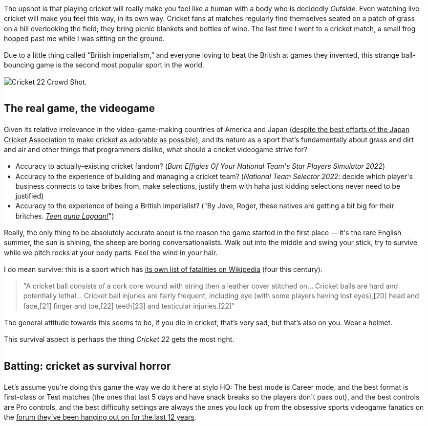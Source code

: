 The upshot is that playing cricket will really make you feel like a human with a body who is decidedly *Outside*. Even watching live cricket will make you feel this way, in its own way. Cricket fans at matches regularly find themselves seated on a patch of grass on a hill overlooking the field; they bring picnic blankets and bottles of wine. The last time I went to a cricket match, a small frog hopped past me while I was sitting on the ground.


Due to a little thing called “British imperialism,” and everyone loving to beat the British at games they invented, this strange ball-bouncing game is the second most popular sport in the world.

![Cricket 22 Crowd Shot.](https://static1.thegamerimages.com/wordpress/wp-content/uploads/2022/02/CRICKET-22-CROWD-SHOT.jpg "The view from the cheap seats at Lord's.")

## The real game, the videogame


Given its relative irrelevance in the video-game-making countries of America and Japan ([despite the best efforts of the Japan Cricket Association to make cricket as adorable as possible](https://www.youtube.com/watch?v=kFz0_Mds_Ms)), and its nature as a sport that’s fundamentally about grass and dirt and air and other things that programmers dislike, what should a cricket videogame strive for?


- Accuracy to actually-existing cricket fandom? (*Burn Effigies Of Your National Team's Star Players Simulator 2022*)
- Accuracy to the experience of building and managing a cricket team? (*National Team Selector 2022*: decide which player's business connects to take bribes from, make selections, justify them with haha just kidding selections never need to be justified)
- Accuracy to the experience of being a British imperialist? ("By Jove, Roger, these natives are getting a bit big for their britches. *[Teen guna Lagaan!](https://www.youtube.com/watch?v=V6_896OhnaQ)*")


Really, the only thing to be absolutely accurate about is the reason the game started in the first place — it's the rare English summer, the sun is shining, the sheep are boring conversationalists. Walk out into the middle and swing your stick, try to survive while we pitch rocks at your body parts. Feel the wind in your hair.

I do mean survive: this is a sport which has [its own list of fatalities on Wikipedia](https://en.wikipedia.org/wiki/List_of_fatalities_while_playing_cricket) (four this century). 


> "A cricket ball consists of a cork core wound with string then a leather cover stitched on... Cricket balls are hard and potentially lethal... Cricket ball injuries are fairly frequent, including eye (with some players having lost eyes),[20] head and face,[21] finger and toe,[22] teeth[23] and testicular injuries.[22]" 


The general attitude towards this seems to be, if you die in cricket, that’s very sad, but that’s also on you. Wear a helmet. 


This survival aspect is perhaps the thing *Cricket 22* gets the most right. 


## Batting: cricket as survival horror


Let’s assume you’re doing this game the way we do it here at stylo HQ: The best mode is Career mode, and the best format is first-class or Test matches (the ones that last 5 days and have snack breaks so the players don't pass out), and the best controls are Pro controls, and the best difficulty settings are always the ones you look up from the obsessive sports videogame fanatics on the [forum they've been hanging out on for the last 12 years](https://www.planetcricket.org/forums/forums/cricket-22.324/). 


[^1]: Former American school athletes may remember this process of running back and forth repeatedly as a brutal conditioning drill not-so-fondly termed ["suicides."](https://public.oed.com/appeals/suicide/)
[^2]: *Cricket 22* cheerily allows savescumming by not saving the most recent play until after the ball is blown dead. However, if you’re cheating for high scores, you can accidentally swing the bat so much that your stamina bar goes empty and your player is taken off the field for exhaustion. Most players will never encounter the stamina bar in normal play. Cheating creates neat edge-cases!
[^3]: You imagine at some point [the teams involved in said match](https://www.espncricinfo.com/series/britannic-assurance-county-championship-1994-462129/warwickshire-vs-durham-462128/full-scorecard) decided it was more interesting to chase a world record than actually play cricket. High score chases… maybe cricket is really a shmup.
[^4]: Digression: There is an imposter game for *Cricket 22* called ***Real Cricket 22***, which is perhaps the ultimate search engine hack: Just take the name of whatever game you're copying and add "Real" to the front of it, like you're creating a Twitter username in 2009. *Real Cricket 22* should just be the real-life game of cricket. *Real Madden 22* and it's the grave of John Madden, dearly departed. *Real SimCopter* cancels out, leaving you with just a copter. Etc.
[^5]: I assume this is how British cricketers talk. Google "Azeem Rafiq" to learn more.
[^6]: "Now I'll never see Virat Kohli get his 71st century!" (NB: This joke was written before [Virat Kohli’s 71st international century](https://www.hindustantimes.com/cricket/virat-kohli-ends-century-drought-smashes-maiden-t20i-ton-in-india-vs-afghanistan-asia-cup-super-4-match-101662649555677.html) scored against Afghanistan. Congratulations to this man.)
